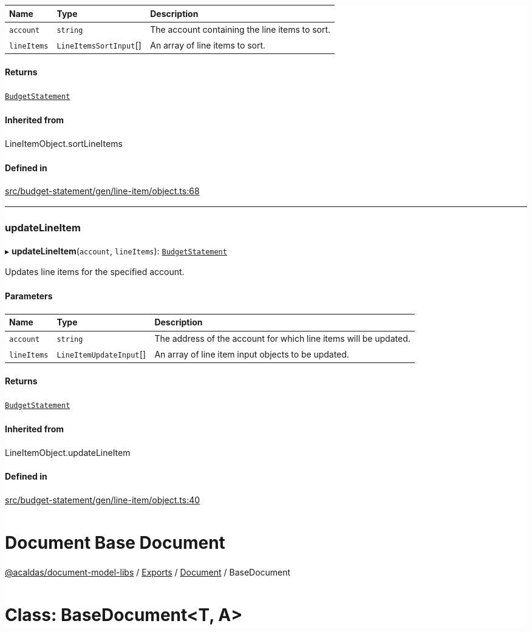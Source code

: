 | Name | Type | Description |
| :------ | :------ | :------ |
| `account` | `string` | The account containing the line items to sort. |
| `lineItems` | `LineItemsSortInput`[] | An array of line items to sort. |

#### Returns

[`BudgetStatement`](#budget-statement-budget-statement)

#### Inherited from

LineItemObject.sortLineItems

#### Defined in

[src/budget-statement/gen/line-item/object.ts:68](https://github.com/acaldas/document-model-libs/blob/3a0f0da/src/budget-statement/gen/line-item/object.ts#L68)

___

### updateLineItem

▸ **updateLineItem**(`account`, `lineItems`): [`BudgetStatement`](#budget-statement-budget-statement)

Updates line items for the specified account.

#### Parameters

| Name | Type | Description |
| :------ | :------ | :------ |
| `account` | `string` | The address of the account for which line items will be updated. |
| `lineItems` | `LineItemUpdateInput`[] | An array of line item input objects to be updated. |

#### Returns

[`BudgetStatement`](#budget-statement-budget-statement)

#### Inherited from

LineItemObject.updateLineItem

#### Defined in

[src/budget-statement/gen/line-item/object.ts:40](https://github.com/acaldas/document-model-libs/blob/3a0f0da/src/budget-statement/gen/line-item/object.ts#L40)

# Document Base Document

[@acaldas/document-model-libs](#readme) / [Exports](#modules) / [Document](#document) / BaseDocument

# Class: BaseDocument<T, A\>
